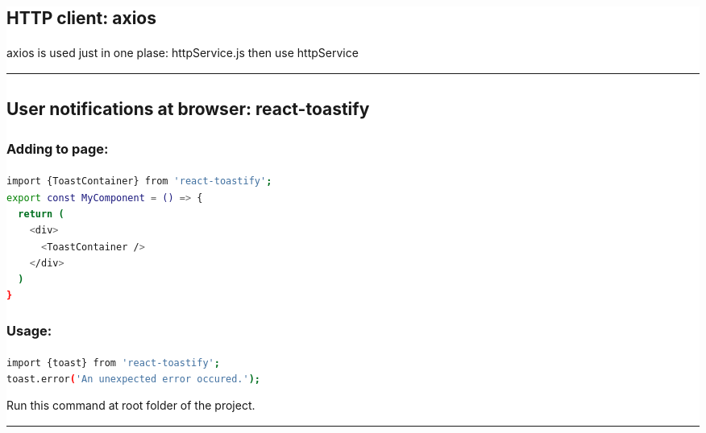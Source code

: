 
## HTTP client: axios

axios is used just in one plase: httpService.js
then use httpService

---

## User notifications at browser: react-toastify

### Adding to page:

```sh
import {ToastContainer} from 'react-toastify';
export const MyComponent = () => {
  return (
    <div>
      <ToastContainer />
    </div>
  )
}
```

### Usage:

```sh
import {toast} from 'react-toastify';
toast.error('An unexpected error occured.');
```

Run this command at root folder of the project.

---
